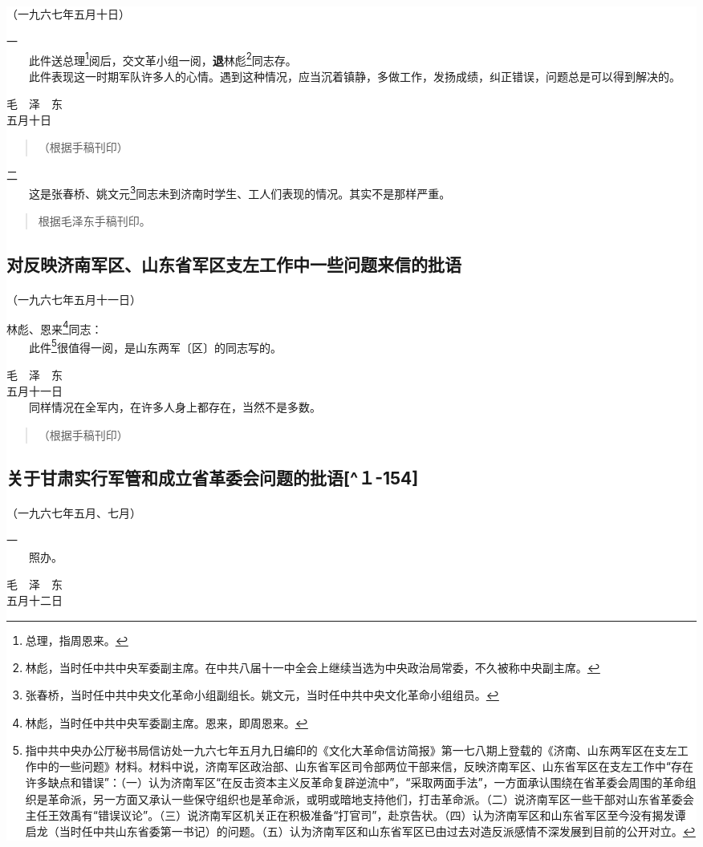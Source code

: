（一九六七年五月十日）

一  
　　此件送总理[^２-152]阅后，交文革小组一阅，**退**林彪[^３-152]同志存。  
　　此件表现这一时期军队许多人的心情。遇到这种情况，应当沉着镇静，多做工作，发扬成绩，纠正错误，问题总是可以得到解决的。

毛　泽　东  
五月十日
>（根据手稿刊印）

二  
　　这是张春桥、姚文元[^４-152]同志未到济南时学生、工人们表现的情况。其实不是那样严重。

>根据毛泽东手稿刊印。

[^１-152]:本篇一是对中共中央军委副主席刘伯承一九六七年四月三十日转报的一封署名为“济南军区机关全体革命群众、济南驻军全体支左工作人员”的来信的批语。这封写于一九六七年四月二十九日的信中说，目前济南反对解放军的大风已经刮到十二级了，我们天天挨骂，任人逮捕、扣压，干部家属也被殴打、辱骂，军区的干部子弟也天天挨打。我们支持的工厂、企业单位，都一个个被砸了。革命的群众已处在少见的白色恐怖之中。我们难以相信，这是左派夺权之后发生的事情。从他们夺权以来的一系列情况说明，他们不是在按毛主席指示办事，而是按什么“王效禹思想”办事。也许是我们解放军未跟着他们那样做，他们就怀恨在心，欺骗中央，掀起了这股反对解放军的大风。我们不禁要问：他们还要不要解放军，要不要工人阶级，要不要贫下中农，要不要广大党团员？这到底是在对谁专政，是谁在专政？刘伯承在请中共中央军委副主席叶剑英等转报这封信时写道：“昨廿九日晚廿时，一自称是济南军区装甲兵政治部的来人说，此刻我们的部队正受到王效禹的红卫兵攻打，形势非常紧张，要我们迅速离开济南，同时要我给毛主席、林副主席转交一封信等情。”毛泽东在这段话旁加了着重号，并写了一个批语，即本篇二。王效禹，当时任山东省革委会主任，一九七○年六月被免职。

[^２-152]:总理，指周恩来。

[^３-152]:林彪，当时任中共中央军委副主席。在中共八届十一中全会上继续当选为中央政治局常委，不久被称中央副主席。

[^４-152]:张春桥，当时任中共中央文化革命小组副组长。姚文元，当时任中共中央文化革命小组组员。

## 对反映济南军区、山东省军区支左工作中一些问题来信的批语

（一九六七年五月十一日）

林彪、恩来[^１-153]同志：  
　　此件[^２-153]很值得一阅，是山东两军〔区〕的同志写的。

毛　泽　东  
五月十一日  
　　同样情况在全军内，在许多人身上都存在，当然不是多数。
>（根据手稿刊印）

[^１-153]:林彪，当时任中共中央军委副主席。恩来，即周恩来。

[^２-153]:指中共中央办公厅秘书局信访处一九六七年五月九日编印的《文化大革命信访简报》第一七八期上登载的《济南、山东两军区在支左工作中的一些问题》材料。材料中说，济南军区政治部、山东省军区司令部两位干部来信，反映济南军区、山东省军区在支左工作中“存在许多缺点和错误”：（一）认为济南军区“在反击资本主义反革命复辟逆流中”，“采取两面手法”，一方面承认围绕在省革委会周围的革命组织是革命派，另一方面又承认一些保守组织也是革命派，或明或暗地支持他们，打击革命派。（二）说济南军区一些干部对山东省革委会主任王效禹有“错误议论”。（三）说济南军区机关正在积极准备“打官司”，赴京告状。（四）认为济南军区和山东省军区至今没有揭发谭启龙（当时任中共山东省委第一书记）的问题。（五）认为济南军区和山东省军区已由过去对造反派感情不深发展到目前的公开对立。

## 关于甘肃实行军管和成立省革委会问题的批语[^１-154]

（一九六七年五月、七月）

一  
　　照办。

毛　泽　东  
五月十二日
